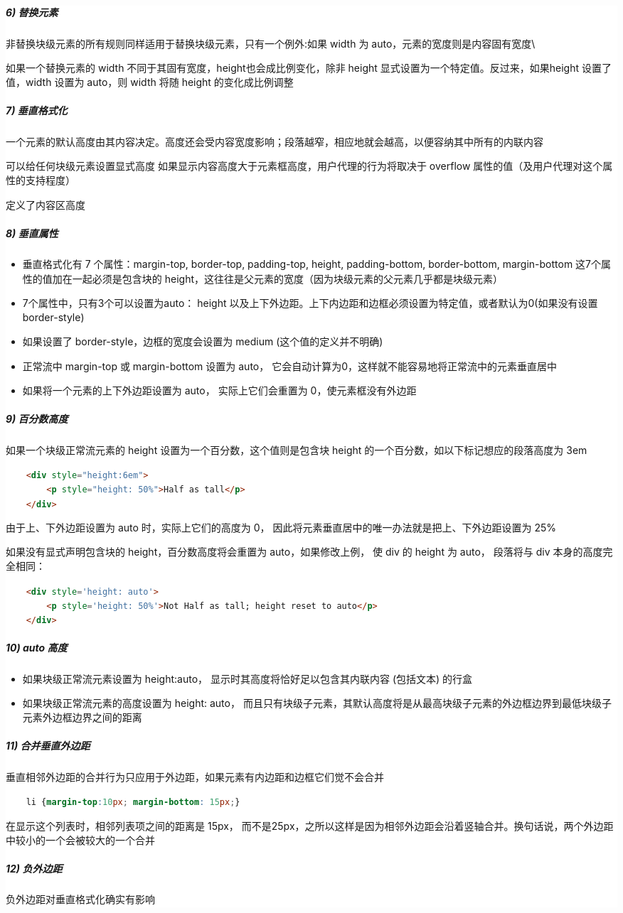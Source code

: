 ##### 6) 替换元素
非替换块级元素的所有规则同样适用于替换块级元素，只有一个例外:如果 width 为 auto，元素的宽度则是内容固有宽度\

如果一个替换元素的 width 不同于其固有宽度，height也会成比例变化，除非 height 显式设置为一个特定值。反过来，如果height 设置了值，width 设置为 auto，则 width 将随 height 的变化成比例调整

##### 7) 垂直格式化
一个元素的默认高度由其内容决定。高度还会受内容宽度影响；段落越窄，相应地就会越高，以便容纳其中所有的内联内容

可以给任何块级元素设置显式高度
如果显示内容高度大于元素框高度，用户代理的行为将取决于 overflow 属性的值（及用户代理对这个属性的支持程度）

定义了内容区高度

##### 8) 垂直属性
- 垂直格式化有 7 个属性：margin-top, border-top, padding-top, height, padding-bottom, border-bottom, margin-bottom
这7个属性的值加在一起必须是包含块的 height，这往往是父元素的宽度（因为块级元素的父元素几乎都是块级元素）

- 7个属性中，只有3个可以设置为auto： height 以及上下外边距。上下内边距和边框必须设置为特定值，或者默认为0(如果没有设置border-style)
- 如果设置了 border-style，边框的宽度会设置为 medium (这个值的定义并不明确)
        
- 正常流中 margin-top 或 margin-bottom 设置为 auto， 它会自动计算为0，这样就不能容易地将正常流中的元素垂直居中
        
- 如果将一个元素的上下外边距设置为 auto， 实际上它们会重置为 0，使元素框没有外边距

##### 9) 百分数高度
如果一个块级正常流元素的 height 设置为一个百分数，这个值则是包含块 height 的一个百分数，如以下标记想应的段落高度为 3em

```html
    <div style="height:6em">
        <p style="height: 50%">Half as tall</p>
    </div>
```
        
由于上、下外边距设置为 auto 时，实际上它们的高度为 0， 因此将元素垂直居中的唯一办法就是把上、下外边距设置为 25%
        
如果没有显式声明包含块的 height，百分数高度将会重置为 auto，如果修改上例， 使 div 的 height 为 auto， 段落将与 div 本身的高度完全相同：

```html
    <div style='height: auto'>
        <p style='height: 50%'>Not Half as tall; height reset to auto</p>
    </div>
```
    
##### 10) auto 高度
- 如果块级正常流元素设置为 height:auto， 显示时其高度将恰好足以包含其内联内容 (包括文本) 的行盒
        
- 如果块级正常流元素的高度设置为 height: auto， 而且只有块级子元素，其默认高度将是从最高块级子元素的外边框边界到最低块级子元素外边框边界之间的距离

##### 11) 合并垂直外边距
垂直相邻外边距的合并行为只应用于外边距，如果元素有内边距和边框它们觉不会合并

```css
    li {margin-top:10px; margin-bottom: 15px;}
```
在显示这个列表时，相邻列表项之间的距离是 15px， 而不是25px，之所以这样是因为相邻外边距会沿着竖轴合并。换句话说，两个外边距中较小的一个会被较大的一个合并

##### 12) 负外边距
负外边距对垂直格式化确实有影响
